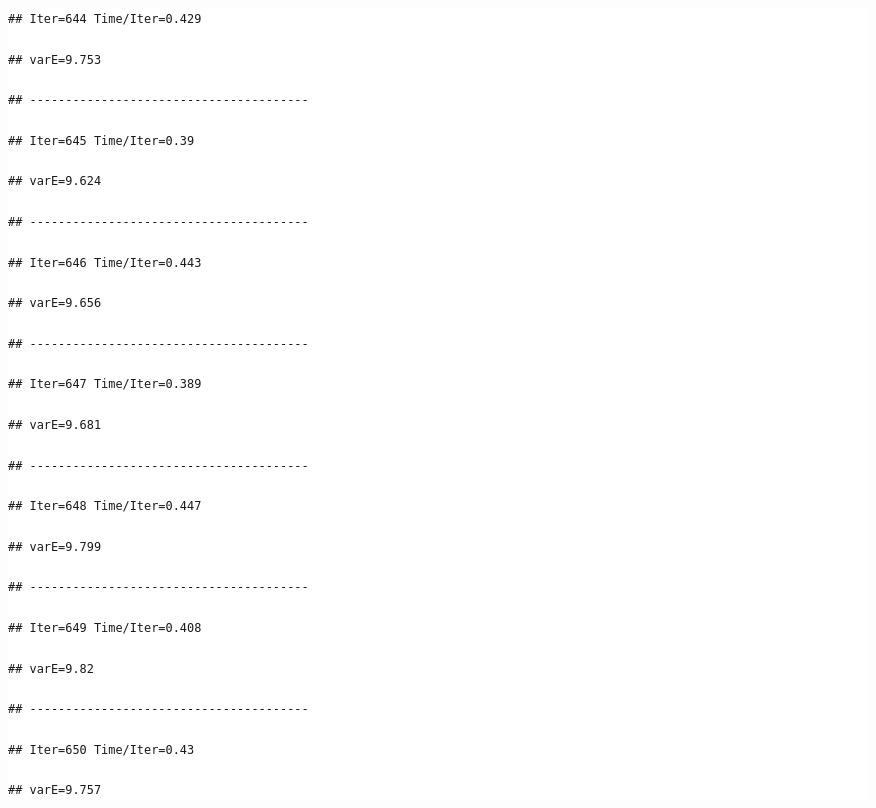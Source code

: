     ## Iter=644 Time/Iter=0.429

    ## varE=9.753

    ## ---------------------------------------

    ## Iter=645 Time/Iter=0.39

    ## varE=9.624

    ## ---------------------------------------

    ## Iter=646 Time/Iter=0.443

    ## varE=9.656

    ## ---------------------------------------

    ## Iter=647 Time/Iter=0.389

    ## varE=9.681

    ## ---------------------------------------

    ## Iter=648 Time/Iter=0.447

    ## varE=9.799

    ## ---------------------------------------

    ## Iter=649 Time/Iter=0.408

    ## varE=9.82

    ## ---------------------------------------

    ## Iter=650 Time/Iter=0.43

    ## varE=9.757
